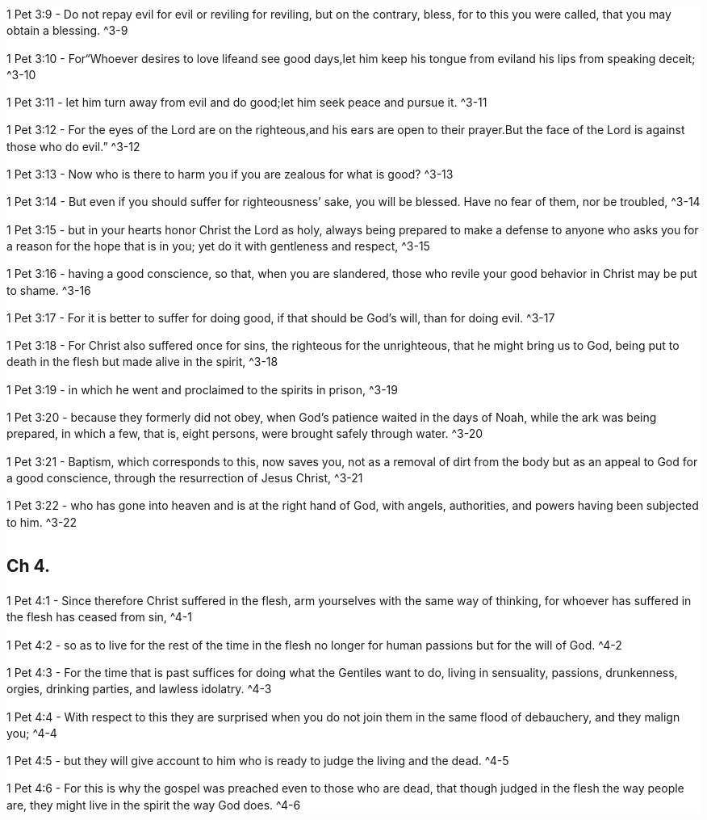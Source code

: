 1 Pet 3:9 - Do not repay evil for evil or reviling for reviling, but on the contrary, bless, for to this you were called, that you may obtain a blessing. ^3-9

1 Pet 3:10 - For“Whoever desires to love lifeand see good days,let him keep his tongue from eviland his lips from speaking deceit; ^3-10

1 Pet 3:11 - let him turn away from evil and do good;let him seek peace and pursue it. ^3-11

1 Pet 3:12 - For the eyes of the Lord are on the righteous,and his ears are open to their prayer.But the face of the Lord is against those who do evil.” ^3-12

1 Pet 3:13 - Now who is there to harm you if you are zealous for what is good? ^3-13

1 Pet 3:14 - But even if you should suffer for righteousness’ sake, you will be blessed. Have no fear of them, nor be troubled, ^3-14

1 Pet 3:15 - but in your hearts honor Christ the Lord as holy, always being prepared to make a defense to anyone who asks you for a reason for the hope that is in you; yet do it with gentleness and respect, ^3-15

1 Pet 3:16 - having a good conscience, so that, when you are slandered, those who revile your good behavior in Christ may be put to shame. ^3-16

1 Pet 3:17 - For it is better to suffer for doing good, if that should be God’s will, than for doing evil. ^3-17

1 Pet 3:18 - For Christ also suffered once for sins, the righteous for the unrighteous, that he might bring us to God, being put to death in the flesh but made alive in the spirit, ^3-18

1 Pet 3:19 - in which he went and proclaimed to the spirits in prison, ^3-19

1 Pet 3:20 - because they formerly did not obey, when God’s patience waited in the days of Noah, while the ark was being prepared, in which a few, that is, eight persons, were brought safely through water. ^3-20

1 Pet 3:21 - Baptism, which corresponds to this, now saves you, not as a removal of dirt from the body but as an appeal to God for a good conscience, through the resurrection of Jesus Christ, ^3-21

1 Pet 3:22 - who has gone into heaven and is at the right hand of God, with angels, authorities, and powers having been subjected to him. ^3-22


## Ch 4.

1 Pet 4:1 - Since therefore Christ suffered in the flesh, arm yourselves with the same way of thinking, for whoever has suffered in the flesh has ceased from sin, ^4-1

1 Pet 4:2 - so as to live for the rest of the time in the flesh no longer for human passions but for the will of God. ^4-2

1 Pet 4:3 - For the time that is past suffices for doing what the Gentiles want to do, living in sensuality, passions, drunkenness, orgies, drinking parties, and lawless idolatry. ^4-3

1 Pet 4:4 - With respect to this they are surprised when you do not join them in the same flood of debauchery, and they malign you; ^4-4

1 Pet 4:5 - but they will give account to him who is ready to judge the living and the dead. ^4-5

1 Pet 4:6 - For this is why the gospel was preached even to those who are dead, that though judged in the flesh the way people are, they might live in the spirit the way God does. ^4-6
